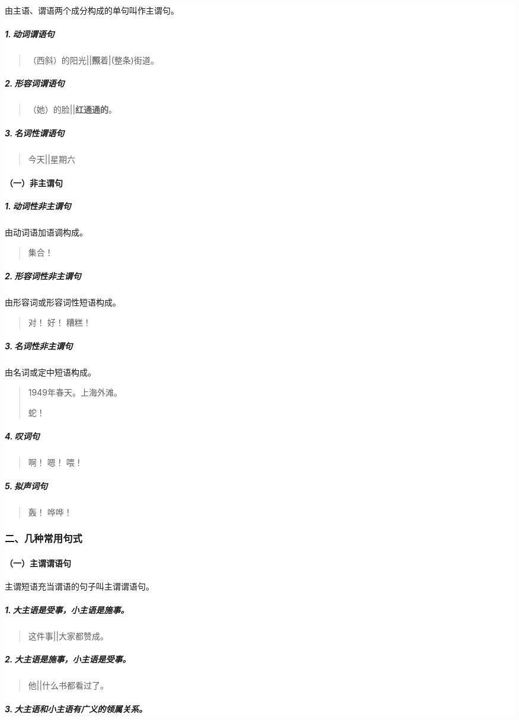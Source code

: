 由主语、谓语两个成分构成的单句叫作主谓句。

##### 1. 动词谓语句

> （西斜）的阳光||**照**着|(整条)街道。

##### 2. 形容词谓语句

> （她）的脸||**红通通的**。

##### 3. 名词性谓语句

> 今天||星期六

#### （一）非主谓句

##### 1. 动词性非主谓句

由动词语加语调构成。

> 集合！

##### 2. 形容词性非主谓句

由形容词或形容词性短语构成。

> 对！	好！	糟糕！

##### 3. 名词性非主谓句

由名词或定中短语构成。

> 1949年春天。上海外滩。
>
> 蛇！

##### 4. 叹词句

> 啊！	嗯！	喂！

##### 5. 拟声词句

> 轰！	哗哗！

### 二、几种常用句式

#### （一）主谓谓语句

主谓短语充当谓语的句子叫主谓谓语句。

##### 1. 大主语是受事，小主语是施事。

> 这件事||大家都赞成。

##### 2. 大主语是施事，小主语是受事。

> 他||什么书都看过了。

##### 3. 大主语和小主语有广义的领属关系。
